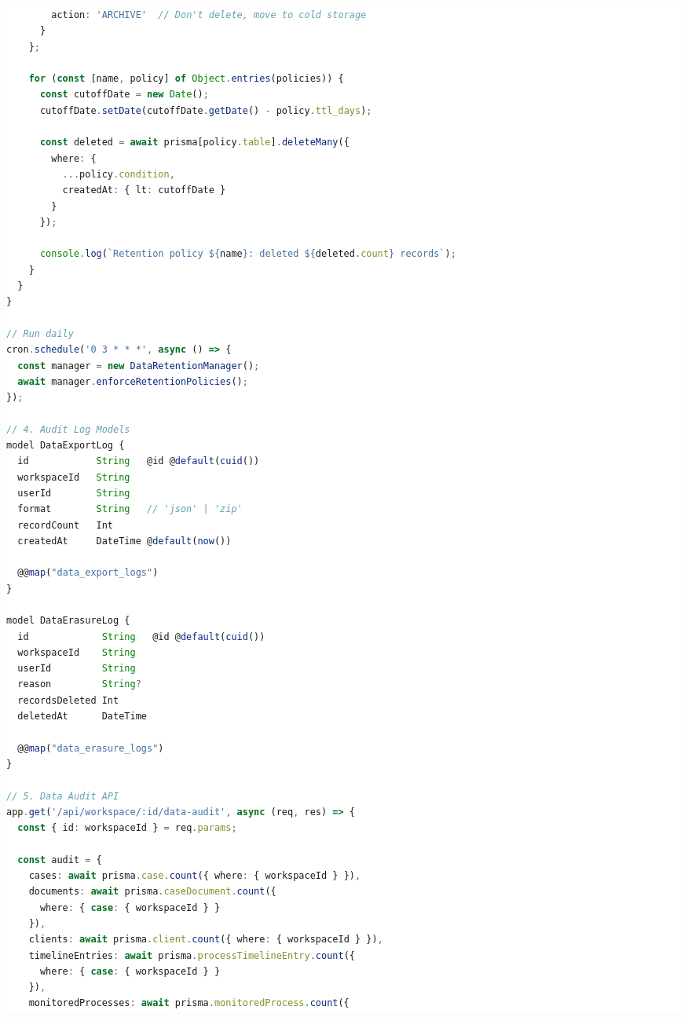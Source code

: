 ```typescript
        action: 'ARCHIVE'  // Don't delete, move to cold storage
      }
    };

    for (const [name, policy] of Object.entries(policies)) {
      const cutoffDate = new Date();
      cutoffDate.setDate(cutoffDate.getDate() - policy.ttl_days);

      const deleted = await prisma[policy.table].deleteMany({
        where: {
          ...policy.condition,
          createdAt: { lt: cutoffDate }
        }
      });

      console.log(`Retention policy ${name}: deleted ${deleted.count} records`);
    }
  }
}

// Run daily
cron.schedule('0 3 * * *', async () => {
  const manager = new DataRetentionManager();
  await manager.enforceRetentionPolicies();
});

// 4. Audit Log Models
model DataExportLog {
  id            String   @id @default(cuid())
  workspaceId   String
  userId        String
  format        String   // 'json' | 'zip'
  recordCount   Int
  createdAt     DateTime @default(now())

  @@map("data_export_logs")
}

model DataErasureLog {
  id             String   @id @default(cuid())
  workspaceId    String
  userId         String
  reason         String?
  recordsDeleted Int
  deletedAt      DateTime

  @@map("data_erasure_logs")
}

// 5. Data Audit API
app.get('/api/workspace/:id/data-audit', async (req, res) => {
  const { id: workspaceId } = req.params;

  const audit = {
    cases: await prisma.case.count({ where: { workspaceId } }),
    documents: await prisma.caseDocument.count({
      where: { case: { workspaceId } }
    }),
    clients: await prisma.client.count({ where: { workspaceId } }),
    timelineEntries: await prisma.processTimelineEntry.count({
      where: { case: { workspaceId } }
    }),
    monitoredProcesses: await prisma.monitoredProcess.count({
```